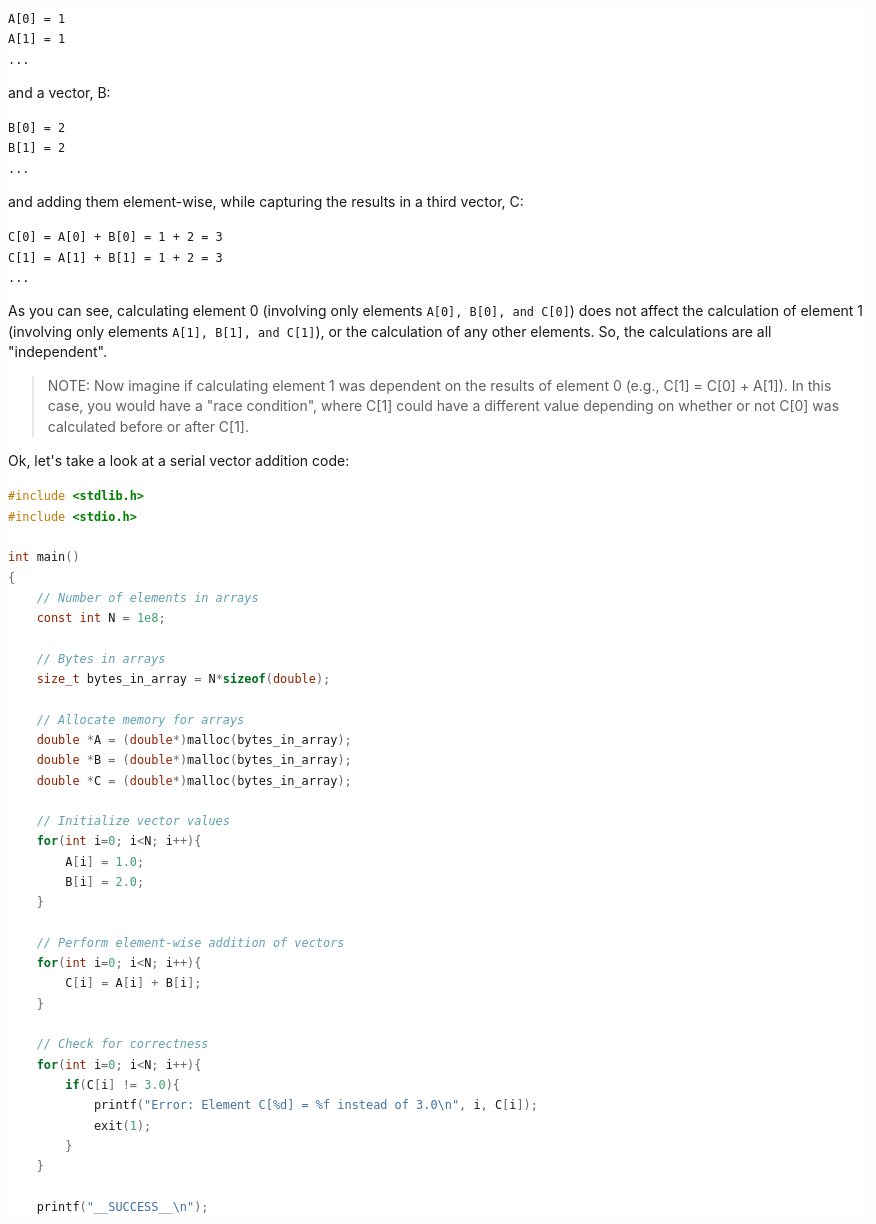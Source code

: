 ```
A[0] = 1
A[1] = 1
...
``` 

and a vector, B:

```
B[0] = 2
B[1] = 2
...
```

and adding them element-wise, while capturing the results in a third vector, C:

```
C[0] = A[0] + B[0] = 1 + 2 = 3
C[1] = A[1] + B[1] = 1 + 2 = 3
...
```

As you can see, calculating element 0 (involving only elements `A[0], B[0], and C[0]`) does not affect the calculation of element 1 (involving only elements `A[1], B[1], and C[1]`), or the calculation of any other elements. So, the calculations are all "independent". 

> NOTE: Now imagine if calculating element 1 was dependent on the results of element 0 (e.g., C[1] = C[0] + A[1]).  In this case, you would have a "race condition", where C[1] could have a different value depending on whether or not C[0] was calculated before or after C[1].

Ok, let's take a look at a serial vector addition code:

```c
#include <stdlib.h>
#include <stdio.h>

int main()
{
    // Number of elements in arrays
    const int N = 1e8;

    // Bytes in arrays
    size_t bytes_in_array = N*sizeof(double);

    // Allocate memory for arrays
    double *A = (double*)malloc(bytes_in_array);
    double *B = (double*)malloc(bytes_in_array);
    double *C = (double*)malloc(bytes_in_array);

    // Initialize vector values
    for(int i=0; i<N; i++){
        A[i] = 1.0;
        B[i] = 2.0;
    }

    // Perform element-wise addition of vectors
    for(int i=0; i<N; i++){
        C[i] = A[i] + B[i];
    }

    // Check for correctness
    for(int i=0; i<N; i++){
        if(C[i] != 3.0){
            printf("Error: Element C[%d] = %f instead of 3.0\n", i, C[i]);
            exit(1);
        }
    }

    printf("__SUCCESS__\n");
```